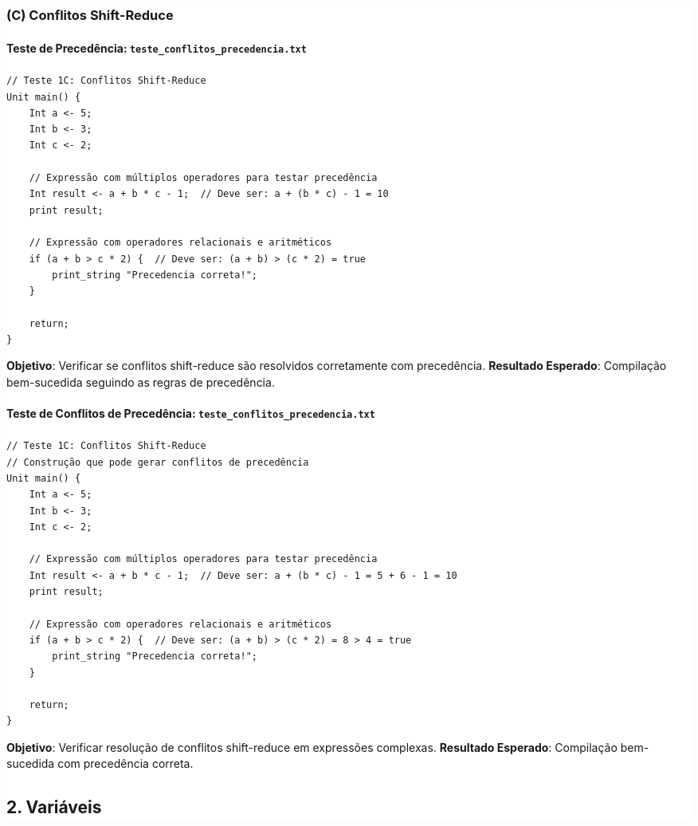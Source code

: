 ### (C) Conflitos Shift-Reduce

#### Teste de Precedência: `teste_conflitos_precedencia.txt`
```
// Teste 1C: Conflitos Shift-Reduce
Unit main() {
    Int a <- 5;
    Int b <- 3;
    Int c <- 2;
    
    // Expressão com múltiplos operadores para testar precedência
    Int result <- a + b * c - 1;  // Deve ser: a + (b * c) - 1 = 10
    print result;
    
    // Expressão com operadores relacionais e aritméticos
    if (a + b > c * 2) {  // Deve ser: (a + b) > (c * 2) = true
        print_string "Precedencia correta!";
    }
    
    return;
}
```
**Objetivo**: Verificar se conflitos shift-reduce são resolvidos corretamente com precedência.
**Resultado Esperado**: Compilação bem-sucedida seguindo as regras de precedência.

#### Teste de Conflitos de Precedência: `teste_conflitos_precedencia.txt`
```
// Teste 1C: Conflitos Shift-Reduce
// Construção que pode gerar conflitos de precedência
Unit main() {
    Int a <- 5;
    Int b <- 3;
    Int c <- 2;
    
    // Expressão com múltiplos operadores para testar precedência
    Int result <- a + b * c - 1;  // Deve ser: a + (b * c) - 1 = 5 + 6 - 1 = 10
    print result;
    
    // Expressão com operadores relacionais e aritméticos
    if (a + b > c * 2) {  // Deve ser: (a + b) > (c * 2) = 8 > 4 = true
        print_string "Precedencia correta!";
    }
    
    return;
}
```
**Objetivo**: Verificar resolução de conflitos shift-reduce em expressões complexas.
**Resultado Esperado**: Compilação bem-sucedida com precedência correta.

## 2. Variáveis
